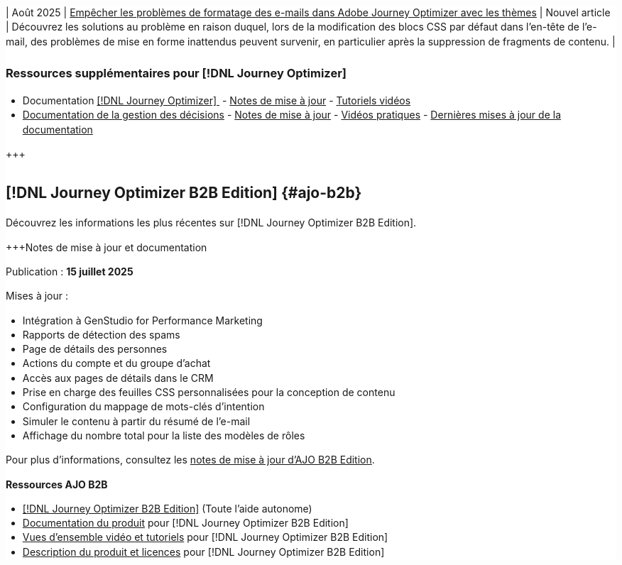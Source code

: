 | Août 2025 | [Empêcher les problèmes de formatage des e-mails dans Adobe Journey Optimizer avec les thèmes](https://experienceleague.adobe.com/fr/docs/experience-cloud-kcs/kbarticles/ka-27252) | Nouvel article | Découvrez les solutions au problème en raison duquel, lors de la modification des blocs CSS par défaut dans l’en-tête de l’e-mail, des problèmes de mise en forme inattendus peuvent survenir, en particulier après la suppression de fragments de contenu. |

### Ressources supplémentaires pour [!DNL Journey Optimizer]

* Documentation [[!DNL Journey Optimizer] &#x200B;](https://experienceleague.adobe.com/fr/docs/journey-optimizer/using/ajo-home) - [Notes de mise à jour](https://experienceleague.adobe.com/fr/docs/journey-optimizer/using/whats-new/release-notes) - [Tutoriels vidéos](https://experienceleague.adobe.com/fr/docs/journey-optimizer-learn/tutorials/overview)
* [Documentation de la gestion des décisions](https://experienceleague.adobe.com/fr/docs/journey-optimizer/using/decisioning/offer-decisioning/get-started-decision/starting-offer-decisioning) - [Notes de mise à jour](https://experienceleague.adobe.com/fr/docs/journey-optimizer/using/whats-new/release-notes) - [Vidéos pratiques](https://experienceleague.adobe.com/fr/docs/journey-optimizer-learn/tutorials/decision-capabilities/decision-management/introduction-to-decision-management) - [Dernières mises à jour de la documentation](https://experienceleague.adobe.com/fr/docs/journey-optimizer/using/whats-new/documentation-updates)

+++

## [!DNL Journey Optimizer B2B Edition] {#ajo-b2b}

Découvrez les informations les plus récentes sur [!DNL Journey Optimizer B2B Edition].

+++Notes de mise à jour et documentation

Publication : **15 juillet 2025**

Mises à jour :

* Intégration à GenStudio for Performance Marketing
* Rapports de détection des spams
* Page de détails des personnes
* Actions du compte et du groupe d’achat
* Accès aux pages de détails dans le CRM
* Prise en charge des feuilles CSS personnalisées pour la conception de contenu
* Configuration du mappage de mots-clés d’intention
* Simuler le contenu à partir du résumé de l’e-mail
* Affichage du nombre total pour la liste des modèles de rôles

Pour plus d’informations, consultez les [notes de mise à jour d’AJO B2B Edition](https://experienceleague.adobe.com/fr/docs/journey-optimizer-b2b/user/release-notes).

**Ressources AJO B2B**

* [[!DNL Journey Optimizer B2B Edition]](https://experienceleague.adobe.com/fr/docs/journey-optimizer-b2b) (Toute l’aide autonome)
* [Documentation du produit](https://experienceleague.adobe.com/fr/docs/journey-optimizer-b2b/user/guide-overview) pour [!DNL Journey Optimizer B2B Edition]
* [Vues d’ensemble vidéo et tutoriels](https://experienceleague.adobe.com/fr/docs/journey-optimizer-b2b-learn/tutorials/overview) pour [!DNL Journey Optimizer B2B Edition]
* [Description du produit et licences](https://helpx.adobe.com/fr/legal/product-descriptions/adobe-journey-optimizer-b2b.html#_blankl) pour [!DNL Journey Optimizer B2B Edition]


